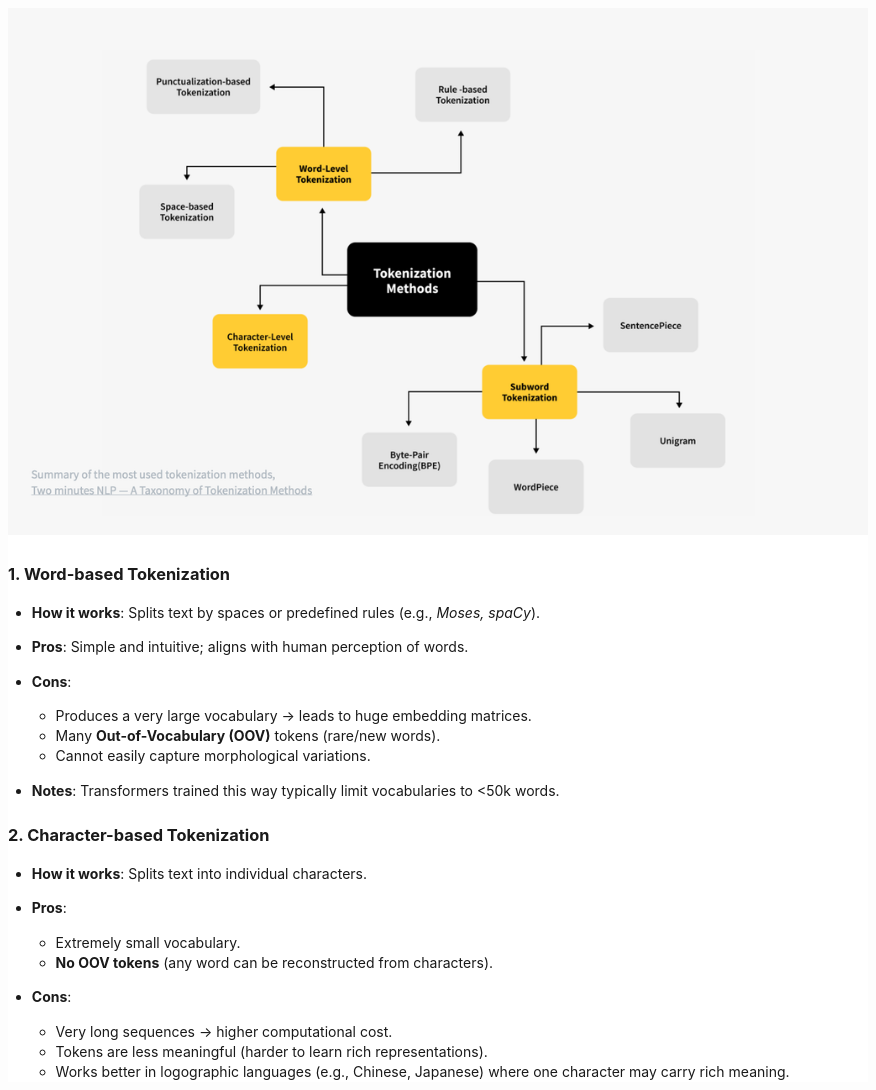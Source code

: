 
![Tokenization](./images/tokenization.png)


### **1. Word-based Tokenization**

* **How it works**: Splits text by spaces or predefined rules (e.g., *Moses, spaCy*).
* **Pros**: Simple and intuitive; aligns with human perception of words.
* **Cons**:

  * Produces a very large vocabulary → leads to huge embedding matrices.
  * Many **Out-of-Vocabulary (OOV)** tokens (rare/new words).
  * Cannot easily capture morphological variations.
* **Notes**: Transformers trained this way typically limit vocabularies to <50k words.



### **2. Character-based Tokenization**

* **How it works**: Splits text into individual characters.
* **Pros**:

  * Extremely small vocabulary.
  * **No OOV tokens** (any word can be reconstructed from characters).
* **Cons**:

  * Very long sequences → higher computational cost.
  * Tokens are less meaningful (harder to learn rich representations).
  * Works better in logographic languages (e.g., Chinese, Japanese) where one character may carry rich meaning.
